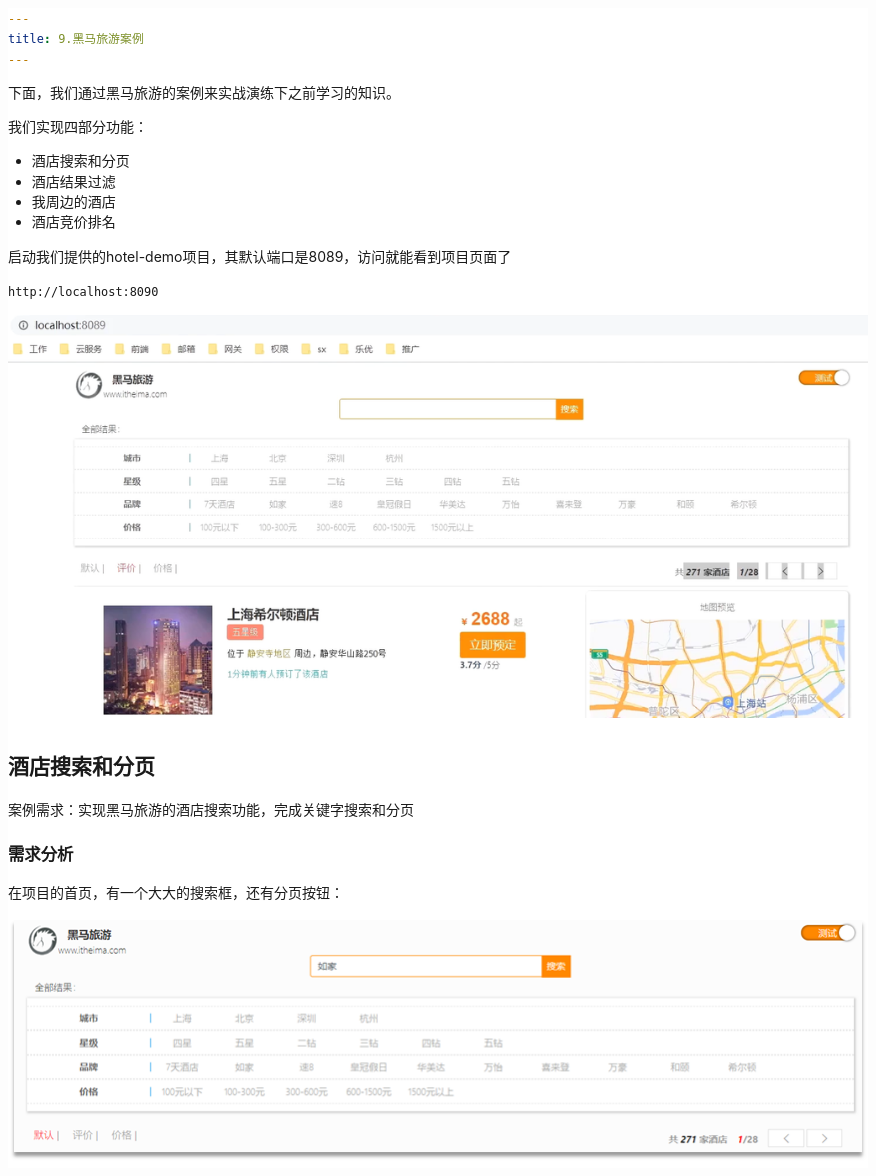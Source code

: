 ```yaml
---
title: 9.黑马旅游案例
---
```

下面，我们通过黑马旅游的案例来实战演练下之前学习的知识。

我们实现四部分功能：

* 酒店搜索和分页
* 酒店结果过滤
* 我周边的酒店
* 酒店竞价排名

启动我们提供的hotel-demo项目，其默认端口是8089，访问就能看到项目页面了

```
http://localhost:8090
```

![1709901742665](images/1709901742665.png)

## 酒店搜索和分页

案例需求：实现黑马旅游的酒店搜索功能，完成关键字搜索和分页

### 需求分析

在项目的首页，有一个大大的搜索框，还有分页按钮：

![1709901780053](images/1709901780053.png)
